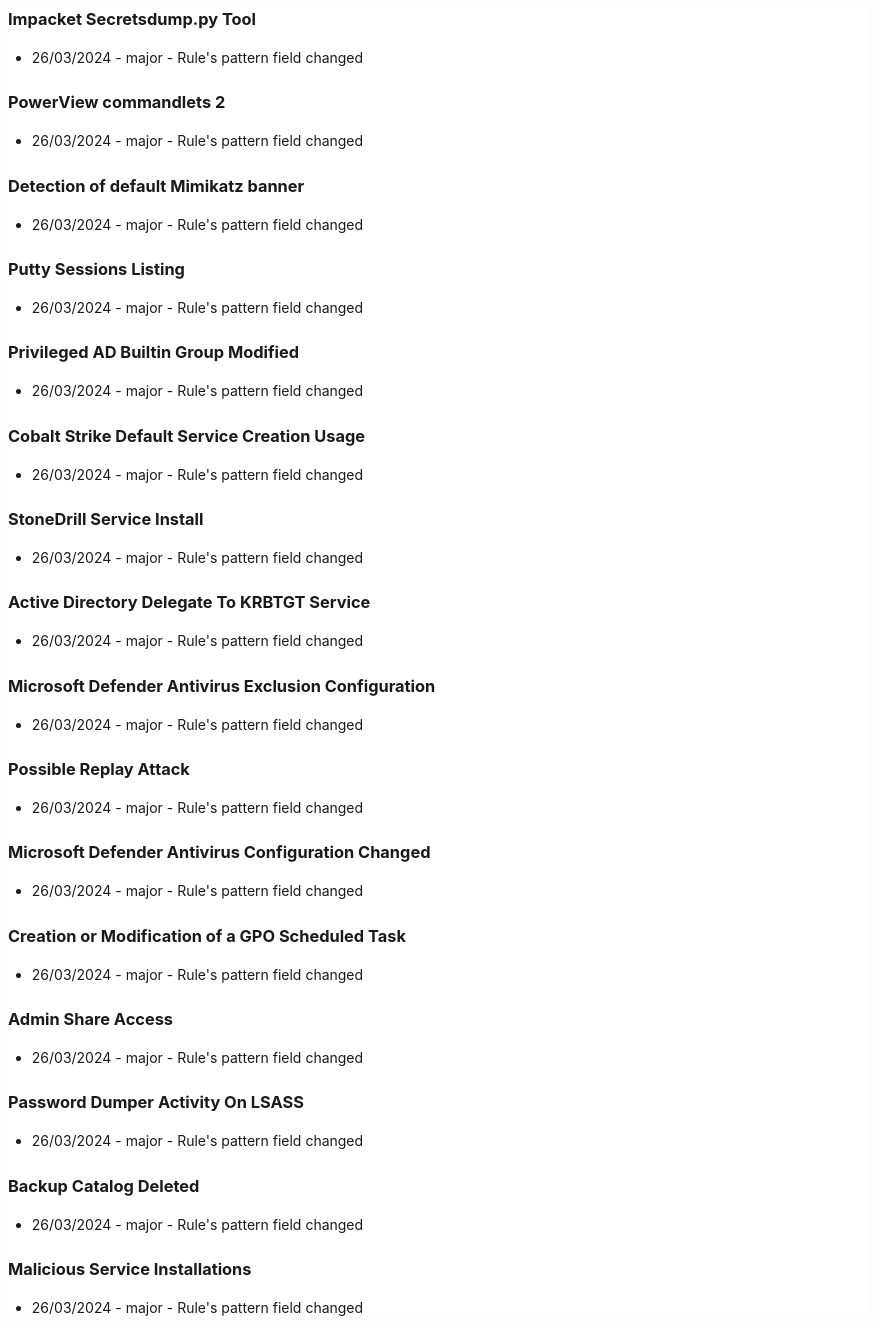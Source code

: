 ### Impacket Secretsdump.py Tool
  - 26/03/2024 - major - Rule's pattern field changed
    
### PowerView commandlets 2
  - 26/03/2024 - major - Rule's pattern field changed
    
### Detection of default Mimikatz banner
  - 26/03/2024 - major - Rule's pattern field changed
    
### Putty Sessions Listing
  - 26/03/2024 - major - Rule's pattern field changed
    
### Privileged AD Builtin Group Modified
  - 26/03/2024 - major - Rule's pattern field changed
    
### Cobalt Strike Default Service Creation Usage
  - 26/03/2024 - major - Rule's pattern field changed
    
### StoneDrill Service Install
  - 26/03/2024 - major - Rule's pattern field changed
    
### Active Directory Delegate To KRBTGT Service
  - 26/03/2024 - major - Rule's pattern field changed
    
### Microsoft Defender Antivirus Exclusion Configuration
  - 26/03/2024 - major - Rule's pattern field changed
    
### Possible Replay Attack
  - 26/03/2024 - major - Rule's pattern field changed
    
### Microsoft Defender Antivirus Configuration Changed
  - 26/03/2024 - major - Rule's pattern field changed
    
### Creation or Modification of a GPO Scheduled Task
  - 26/03/2024 - major - Rule's pattern field changed
    
### Admin Share Access
  - 26/03/2024 - major - Rule's pattern field changed
    
### Password Dumper Activity On LSASS
  - 26/03/2024 - major - Rule's pattern field changed
    
### Backup Catalog Deleted
  - 26/03/2024 - major - Rule's pattern field changed
    
### Malicious Service Installations
  - 26/03/2024 - major - Rule's pattern field changed
    